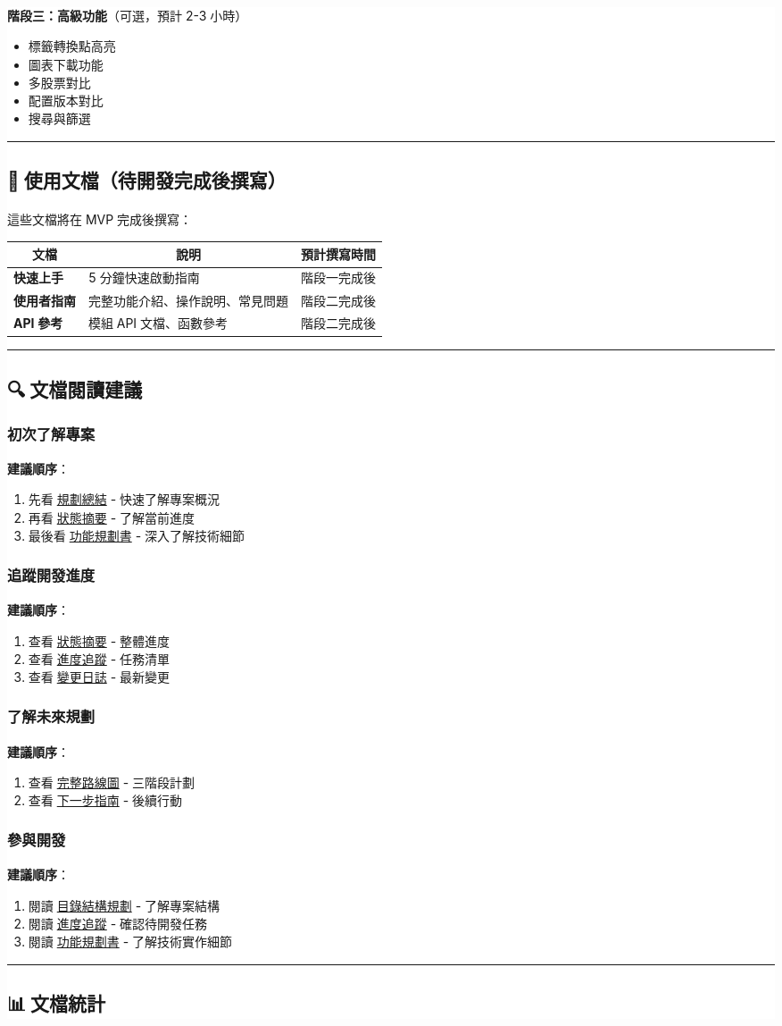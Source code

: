 **階段三：高級功能**（可選，預計 2-3 小時）
- 標籤轉換點高亮
- 圖表下載功能
- 多股票對比
- 配置版本對比
- 搜尋與篩選

---

## 📖 使用文檔（待開發完成後撰寫）

這些文檔將在 MVP 完成後撰寫：

| 文檔 | 說明 | 預計撰寫時間 |
|------|------|-------------|
| **快速上手** | 5 分鐘快速啟動指南 | 階段一完成後 |
| **使用者指南** | 完整功能介紹、操作說明、常見問題 | 階段二完成後 |
| **API 參考** | 模組 API 文檔、函數參考 | 階段二完成後 |

---

## 🔍 文檔閱讀建議

### 初次了解專案
**建議順序**：
1. 先看 [規劃總結](planning/03_summary.md) - 快速了解專案概況
2. 再看 [狀態摘要](development/STATUS.md) - 了解當前進度
3. 最後看 [功能規劃書](planning/01_specification.md) - 深入了解技術細節

### 追蹤開發進度
**建議順序**：
1. 查看 [狀態摘要](development/STATUS.md) - 整體進度
2. 查看 [進度追蹤](development/PROGRESS.md) - 任務清單
3. 查看 [變更日誌](development/CHANGELOG.md) - 最新變更

### 了解未來規劃
**建議順序**：
1. 查看 [完整路線圖](roadmap/ROADMAP.md) - 三階段計劃
2. 查看 [下一步指南](roadmap/NEXT_STEPS.md) - 後續行動

### 參與開發
**建議順序**：
1. 閱讀 [目錄結構規劃](planning/02_structure.md) - 了解專案結構
2. 閱讀 [進度追蹤](development/PROGRESS.md) - 確認待開發任務
3. 閱讀 [功能規劃書](planning/01_specification.md) - 了解技術實作細節

---

## 📊 文檔統計
